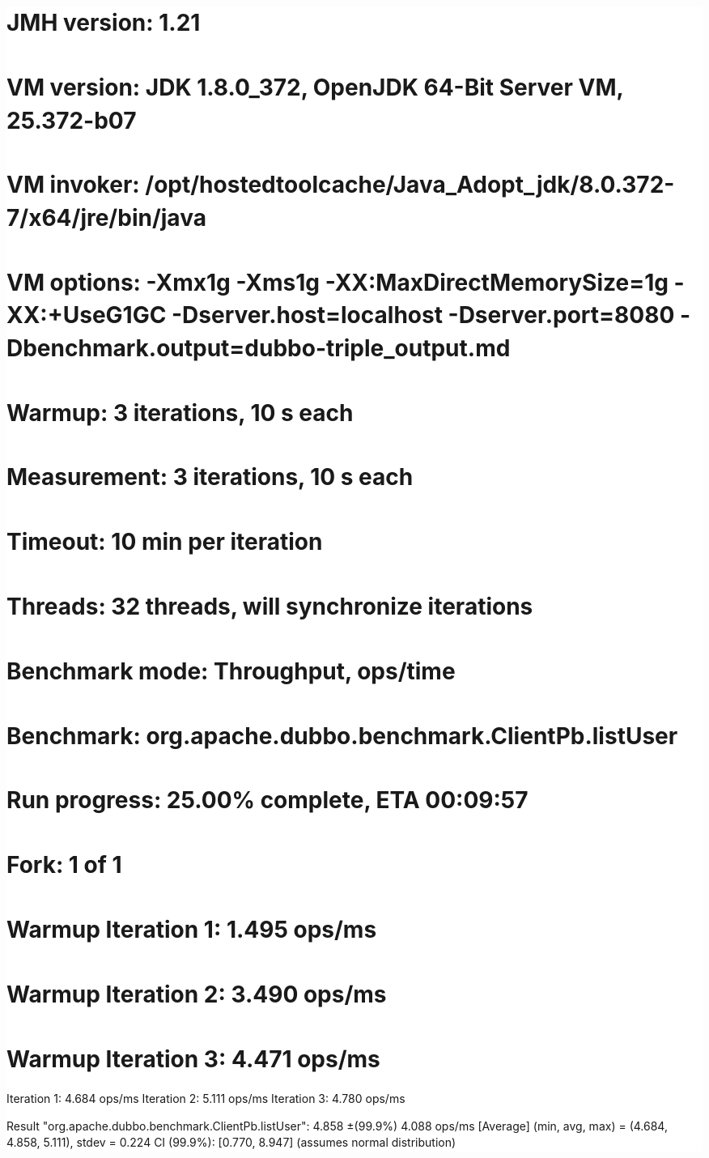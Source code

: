 
# JMH version: 1.21
# VM version: JDK 1.8.0_372, OpenJDK 64-Bit Server VM, 25.372-b07
# VM invoker: /opt/hostedtoolcache/Java_Adopt_jdk/8.0.372-7/x64/jre/bin/java
# VM options: -Xmx1g -Xms1g -XX:MaxDirectMemorySize=1g -XX:+UseG1GC -Dserver.host=localhost -Dserver.port=8080 -Dbenchmark.output=dubbo-triple_output.md
# Warmup: 3 iterations, 10 s each
# Measurement: 3 iterations, 10 s each
# Timeout: 10 min per iteration
# Threads: 32 threads, will synchronize iterations
# Benchmark mode: Throughput, ops/time
# Benchmark: org.apache.dubbo.benchmark.ClientPb.listUser

# Run progress: 25.00% complete, ETA 00:09:57
# Fork: 1 of 1
# Warmup Iteration   1: 1.495 ops/ms
# Warmup Iteration   2: 3.490 ops/ms
# Warmup Iteration   3: 4.471 ops/ms
Iteration   1: 4.684 ops/ms
Iteration   2: 5.111 ops/ms
Iteration   3: 4.780 ops/ms


Result "org.apache.dubbo.benchmark.ClientPb.listUser":
  4.858 ±(99.9%) 4.088 ops/ms [Average]
  (min, avg, max) = (4.684, 4.858, 5.111), stdev = 0.224
  CI (99.9%): [0.770, 8.947] (assumes normal distribution)
